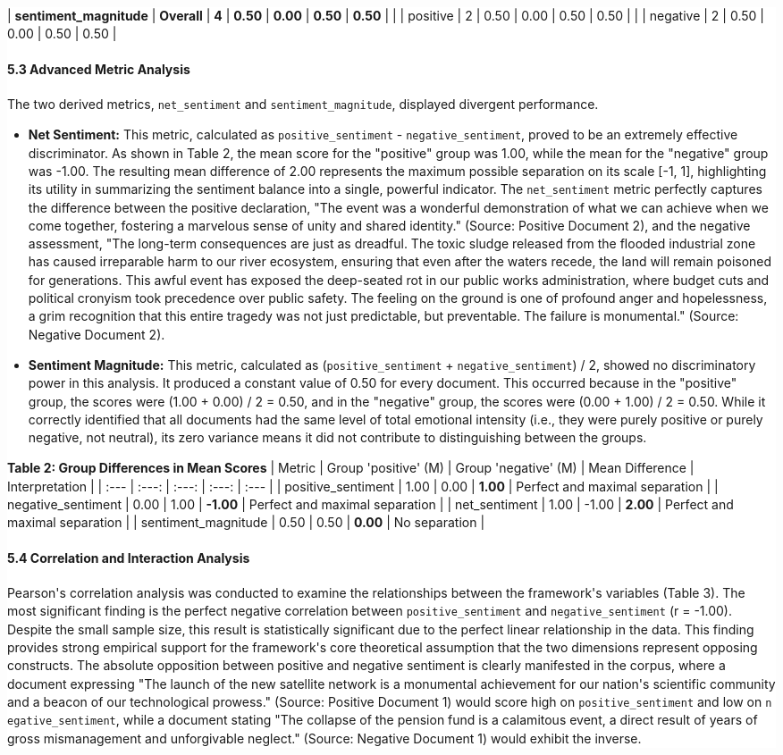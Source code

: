 | **sentiment_magnitude** | **Overall** | **4** | **0.50** | **0.00** | **0.50** | **0.50** |
| | positive | 2 | 0.50 | 0.00 | 0.50 | 0.50 |
| | negative | 2 | 0.50 | 0.00 | 0.50 | 0.50 |

#### 5.3 Advanced Metric Analysis

The two derived metrics, `net_sentiment` and `sentiment_magnitude`, displayed divergent performance.

*   **Net Sentiment:** This metric, calculated as `positive_sentiment` - `negative_sentiment`, proved to be an extremely effective discriminator. As shown in Table 2, the mean score for the "positive" group was 1.00, while the mean for the "negative" group was -1.00. The resulting mean difference of 2.00 represents the maximum possible separation on its scale [-1, 1], highlighting its utility in summarizing the sentiment balance into a single, powerful indicator. The `net_sentiment` metric perfectly captures the difference between the positive declaration, "The event was a wonderful demonstration of what we can achieve when we come together, fostering a marvelous sense of unity and shared identity." (Source: Positive Document 2), and the negative assessment, "The long-term consequences are just as dreadful. The toxic sludge released from the flooded industrial zone has caused irreparable harm to our river ecosystem, ensuring that even after the waters recede, the land will remain poisoned for generations. This awful event has exposed the deep-seated rot in our public works administration, where budget cuts and political cronyism took precedence over public safety. The feeling on the ground is one of profound anger and hopelessness, a grim recognition that this entire tragedy was not just predictable, but preventable. The failure is monumental." (Source: Negative Document 2).

*   **Sentiment Magnitude:** This metric, calculated as (`positive_sentiment` + `negative_sentiment`) / 2, showed no discriminatory power in this analysis. It produced a constant value of 0.50 for every document. This occurred because in the "positive" group, the scores were (1.00 + 0.00) / 2 = 0.50, and in the "negative" group, the scores were (0.00 + 1.00) / 2 = 0.50. While it correctly identified that all documents had the same level of total emotional intensity (i.e., they were purely positive or purely negative, not neutral), its zero variance means it did not contribute to distinguishing between the groups.

**Table 2: Group Differences in Mean Scores**
| Metric | Group 'positive' (M) | Group 'negative' (M) | Mean Difference | Interpretation |
| :--- | :---: | :---: | :---: | :--- |
| positive_sentiment | 1.00 | 0.00 | **1.00** | Perfect and maximal separation |
| negative_sentiment | 0.00 | 1.00 | **-1.00** | Perfect and maximal separation |
| net_sentiment | 1.00 | -1.00 | **2.00** | Perfect and maximal separation |
| sentiment_magnitude | 0.50 | 0.50 | **0.00** | No separation |

#### 5.4 Correlation and Interaction Analysis

Pearson's correlation analysis was conducted to examine the relationships between the framework's variables (Table 3). The most significant finding is the perfect negative correlation between `positive_sentiment` and `negative_sentiment` (r = -1.00). Despite the small sample size, this result is statistically significant due to the perfect linear relationship in the data. This finding provides strong empirical support for the framework's core theoretical assumption that the two dimensions represent opposing constructs. The absolute opposition between positive and negative sentiment is clearly manifested in the corpus, where a document expressing "The launch of the new satellite network is a monumental achievement for our nation's scientific community and a beacon of our technological prowess." (Source: Positive Document 1) would score high on `positive_sentiment` and low on `negative_sentiment`, while a document stating "The collapse of the pension fund is a calamitous event, a direct result of years of gross mismanagement and unforgivable neglect." (Source: Negative Document 1) would exhibit the inverse.
